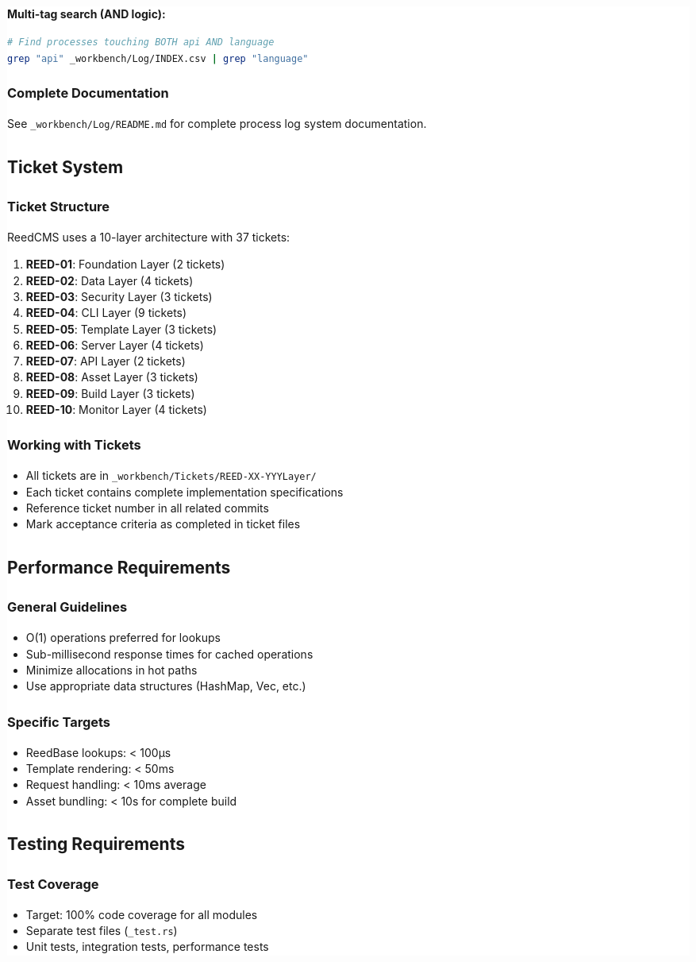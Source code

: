 **Multi-tag search (AND logic):**
```bash
# Find processes touching BOTH api AND language
grep "api" _workbench/Log/INDEX.csv | grep "language"
```

### Complete Documentation

See `_workbench/Log/README.md` for complete process log system documentation.

## Ticket System

### Ticket Structure
ReedCMS uses a 10-layer architecture with 37 tickets:

1. **REED-01**: Foundation Layer (2 tickets)
2. **REED-02**: Data Layer (4 tickets)
3. **REED-03**: Security Layer (3 tickets)
4. **REED-04**: CLI Layer (9 tickets)
5. **REED-05**: Template Layer (3 tickets)
6. **REED-06**: Server Layer (4 tickets)
7. **REED-07**: API Layer (2 tickets)
8. **REED-08**: Asset Layer (3 tickets)
9. **REED-09**: Build Layer (3 tickets)
10. **REED-10**: Monitor Layer (4 tickets)

### Working with Tickets
- All tickets are in `_workbench/Tickets/REED-XX-YYYLayer/`
- Each ticket contains complete implementation specifications
- Reference ticket number in all related commits
- Mark acceptance criteria as completed in ticket files

## Performance Requirements

### General Guidelines
- O(1) operations preferred for lookups
- Sub-millisecond response times for cached operations
- Minimize allocations in hot paths
- Use appropriate data structures (HashMap, Vec, etc.)

### Specific Targets
- ReedBase lookups: < 100μs
- Template rendering: < 50ms
- Request handling: < 10ms average
- Asset bundling: < 10s for complete build

## Testing Requirements

### Test Coverage
- Target: 100% code coverage for all modules
- Separate test files (`_test.rs`)
- Unit tests, integration tests, performance tests

